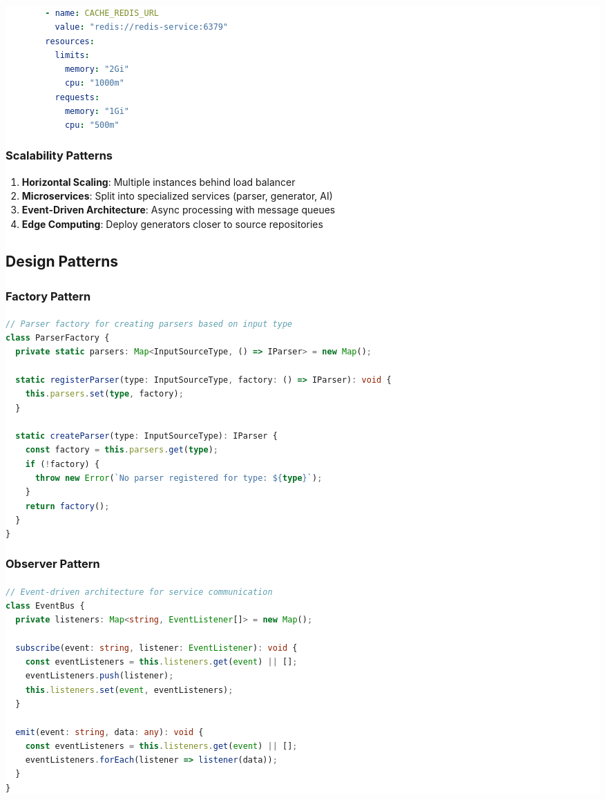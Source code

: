 ```yaml
        - name: CACHE_REDIS_URL
          value: "redis://redis-service:6379"
        resources:
          limits:
            memory: "2Gi"
            cpu: "1000m"
          requests:
            memory: "1Gi"
            cpu: "500m"
```

### Scalability Patterns

1. **Horizontal Scaling**: Multiple instances behind load balancer
2. **Microservices**: Split into specialized services (parser, generator, AI)
3. **Event-Driven Architecture**: Async processing with message queues
4. **Edge Computing**: Deploy generators closer to source repositories

## Design Patterns

### Factory Pattern

```typescript
// Parser factory for creating parsers based on input type
class ParserFactory {
  private static parsers: Map<InputSourceType, () => IParser> = new Map();
  
  static registerParser(type: InputSourceType, factory: () => IParser): void {
    this.parsers.set(type, factory);
  }
  
  static createParser(type: InputSourceType): IParser {
    const factory = this.parsers.get(type);
    if (!factory) {
      throw new Error(`No parser registered for type: ${type}`);
    }
    return factory();
  }
}
```

### Observer Pattern

```typescript
// Event-driven architecture for service communication
class EventBus {
  private listeners: Map<string, EventListener[]> = new Map();
  
  subscribe(event: string, listener: EventListener): void {
    const eventListeners = this.listeners.get(event) || [];
    eventListeners.push(listener);
    this.listeners.set(event, eventListeners);
  }
  
  emit(event: string, data: any): void {
    const eventListeners = this.listeners.get(event) || [];
    eventListeners.forEach(listener => listener(data));
  }
}
```
